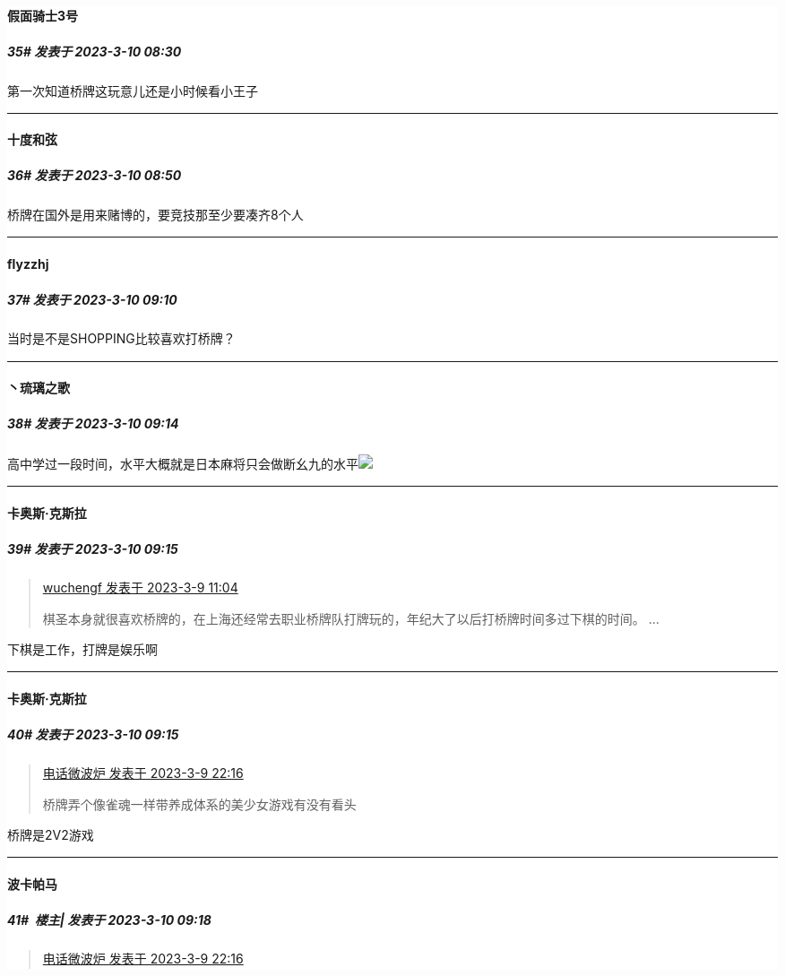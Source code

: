 ####  假面骑士3号  
##### 35#       发表于 2023-3-10 08:30

第一次知道桥牌这玩意儿还是小时候看小王子

*****

####  十度和弦  
##### 36#       发表于 2023-3-10 08:50

桥牌在国外是用来赌博的，要竞技那至少要凑齐8个人

*****

####  flyzzhj  
##### 37#       发表于 2023-3-10 09:10

当时是不是SHOPPING比较喜欢打桥牌？

*****

####  丶琉璃之歌  
##### 38#       发表于 2023-3-10 09:14

高中学过一段时间，水平大概就是日本麻将只会做断幺九的水平<img src="https://static.saraba1st.com/image/smiley/face2017/037.png" referrerpolicy="no-referrer">

*****

####  卡奥斯·克斯拉  
##### 39#       发表于 2023-3-10 09:15

<blockquote><a href="httphttps://bbs.saraba1st.com/2b/forum.php?mod=redirect&amp;goto=findpost&amp;pid=60019187&amp;ptid=2123206" target="_blank">wuchengf 发表于 2023-3-9 11:04</a>

棋圣本身就很喜欢桥牌的，在上海还经常去职业桥牌队打牌玩的，年纪大了以后打桥牌时间多过下棋的时间。 ...</blockquote>
下棋是工作，打牌是娱乐啊

*****

####  卡奥斯·克斯拉  
##### 40#       发表于 2023-3-10 09:15

<blockquote><a href="httphttps://bbs.saraba1st.com/2b/forum.php?mod=redirect&amp;goto=findpost&amp;pid=60027152&amp;ptid=2123206" target="_blank">电话微波炉 发表于 2023-3-9 22:16</a>

桥牌弄个像雀魂一样带养成体系的美少女游戏有没有看头</blockquote>
桥牌是2V2游戏

*****

####  波卡帕马  
##### 41#         楼主| 发表于 2023-3-10 09:18

<blockquote><a href="httphttps://bbs.saraba1st.com/2b/forum.php?mod=redirect&amp;goto=findpost&amp;pid=60027152&amp;ptid=2123206" target="_blank">电话微波炉 发表于 2023-3-9 22:16</a>
